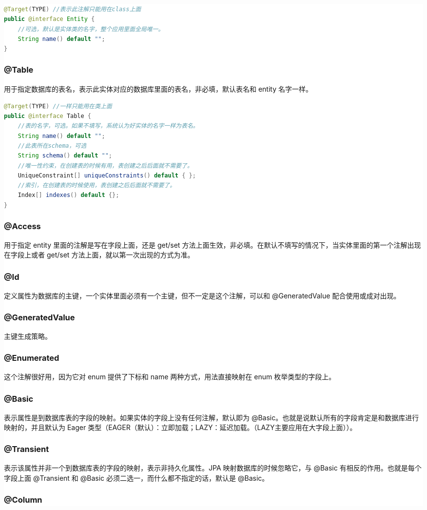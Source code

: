```java
@Target(TYPE) //表示此注解只能用在class上面
public @interface Entity {
    //可选，默认是实体类的名字，整个应用里面全局唯一。
    String name() default "";
}
```

### @Table

用于指定数据库的表名，表示此实体对应的数据库里面的表名，非必填，默认表名和 entity 名字一样。

```java
@Target(TYPE) //一样只能用在类上面
public @interface Table {
    //表的名字，可选。如果不填写，系统认为好实体的名字一样为表名。
    String name() default "";
    //此表所在schema，可选
    String schema() default "";
    //唯一性约束，在创建表的时候有用，表创建之后后面就不需要了。
    UniqueConstraint[] uniqueConstraints() default { };
    //索引，在创建表的时候使用，表创建之后后面就不需要了。
    Index[] indexes() default {};
}
```

### @Access

用于指定 entity 里面的注解是写在字段上面，还是 get/set 方法上面生效，非必填。在默认不填写的情况下，当实体里面的第一个注解出现在字段上或者 get/set 方法上面，就以第一次出现的方式为准。

### @Id

定义属性为数据库的主键，一个实体里面必须有一个主键，但不一定是这个注解，可以和 @GeneratedValue 配合使用或成对出现。

### @GeneratedValue

主键生成策略。

### @Enumerated

这个注解很好用，因为它对 enum 提供了下标和 name 两种方式，用法直接映射在 enum 枚举类型的字段上。

### @Basic

表示属性是到数据库表的字段的映射。如果实体的字段上没有任何注解，默认即为 @Basic。也就是说默认所有的字段肯定是和数据库进行映射的，并且默认为 Eager 类型（EAGER（默认）：立即加载；LAZY：延迟加载。（LAZY主要应用在大字段上面））。

### @Transient

表示该属性并非一个到数据库表的字段的映射，表示非持久化属性。JPA 映射数据库的时候忽略它，与 @Basic 有相反的作用。也就是每个字段上面 @Transient 和 @Basic 必须二选一，而什么都不指定的话，默认是 @Basic。

### @Column
